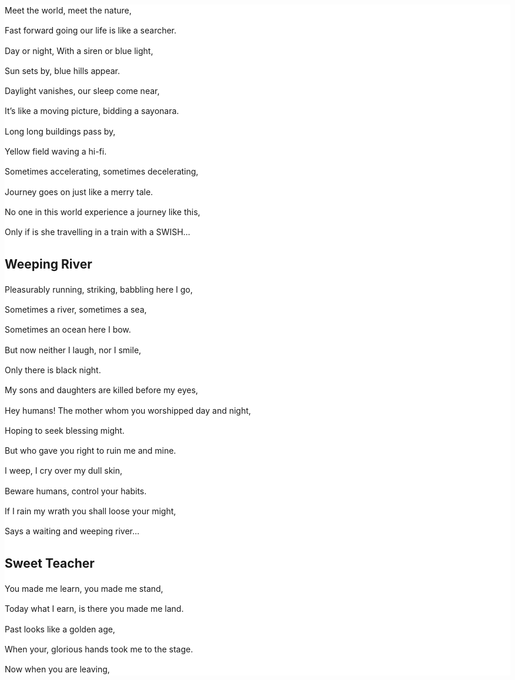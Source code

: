 Meet the world, meet the nature,

Fast forward going our life is like a searcher.

Day or night, With a siren or blue light,

Sun sets by, blue hills appear.

Daylight vanishes, our sleep come near,

It’s like a moving picture, bidding a sayonara.

Long long buildings pass by,

Yellow field waving a hi-fi.

Sometimes accelerating, sometimes decelerating,

Journey goes on just like a merry tale.

No one in this world experience a journey like this,

Only if is she travelling in a train with a SWISH…

## Weeping River

Pleasurably running, striking, babbling here I go,

Sometimes a river, sometimes a sea,

Sometimes an ocean here I bow.

But now neither I laugh, nor I smile,

Only there is black night.

My sons and daughters are killed before my eyes,

Hey humans! The mother whom you worshipped day and night,

Hoping to seek blessing might.

But who gave you right to ruin me and mine.

I weep, I cry over my dull skin,

Beware humans, control your habits.

If I rain my wrath you shall loose your might,

Says a waiting and weeping river…

## Sweet Teacher

You made me learn, you made me stand,

Today what I earn, is there you made me land.

Past looks like a golden age,

When your, glorious hands took me to the stage.

Now when you are leaving,
